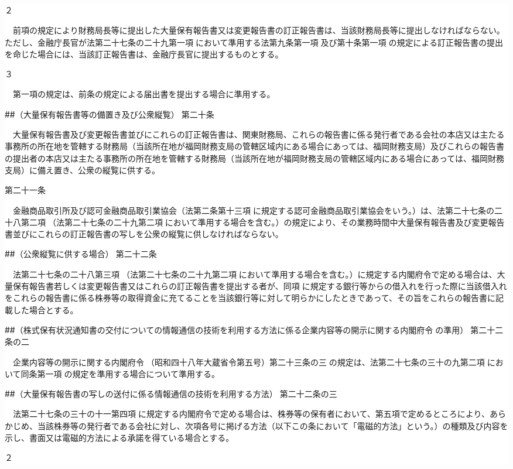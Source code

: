 ２

　前項の規定により財務局長等に提出した大量保有報告書又は変更報告書の訂正報告書は、当該財務局長等に提出しなければならない。ただし、金融庁長官が法第二十七条の二十九第一項
において準用する法第九条第一項
及び第十条第一項
の規定による訂正報告書の提出を命じた場合には、当該訂正報告書は、金融庁長官に提出するものとする。

３

　第一項の規定は、前条の規定による届出書を提出する場合に準用する。



##（大量保有報告書等の備置き及び公衆縦覧）
第二十条

　大量保有報告書及び変更報告書並びにこれらの訂正報告書は、関東財務局、これらの報告書に係る発行者である会社の本店又は主たる事務所の所在地を管轄する財務局（当該所在地が福岡財務支局の管轄区域内にある場合にあっては、福岡財務支局）及びこれらの報告書の提出者の本店又は主たる事務所の所在地を管轄する財務局（当該所在地が福岡財務支局の管轄区域内にある場合にあっては、福岡財務支局）に備え置き、公衆の縦覧に供する。



第二十一条


　金融商品取引所及び認可金融商品取引業協会（法第二条第十三項
に規定する認可金融商品取引業協会をいう。）は、法第二十七条の二十八第二項
（法第二十七条の二十九第二項
において準用する場合を含む。）の規定により、その業務時間中大量保有報告書及び変更報告書並びにこれらの訂正報告書の写しを公衆の縦覧に供しなければならない。



##（公衆縦覧に供する場合）
第二十二条

　法第二十七条の二十八第三項
（法第二十七条の二十九第二項
において準用する場合を含む。）に規定する内閣府令で定める場合は、大量保有報告書若しくは変更報告書又はこれらの訂正報告書を提出する者が、同項
に規定する銀行等からの借入れを行った際に当該借入れをこれらの報告書に係る株券等の取得資金に充てることを当該銀行等に対して明らかにしたときであって、その旨をこれらの報告書に記載した場合とする。



##（株式保有状況通知書の交付についての情報通信の技術を利用する方法に係る企業内容等の開示に関する内閣府令
の準用）
第二十二条の二

　企業内容等の開示に関する内閣府令
（昭和四十八年大蔵省令第五号）第二十三条の三
の規定は、法第二十七条の三十の九第二項
において同条第一項
の規定を準用する場合について準用する。



##（大量保有報告書の写しの送付に係る情報通信の技術を利用する方法）
第二十二条の三

　法第二十七条の三十の十一第四項
に規定する内閣府令で定める場合は、株券等の保有者において、第五項で定めるところにより、あらかじめ、当該株券等の発行者である会社に対し、次項各号に掲げる方法（以下この条において「電磁的方法」という。）の種類及び内容を示し、書面又は電磁的方法による承諾を得ている場合とする。

２
